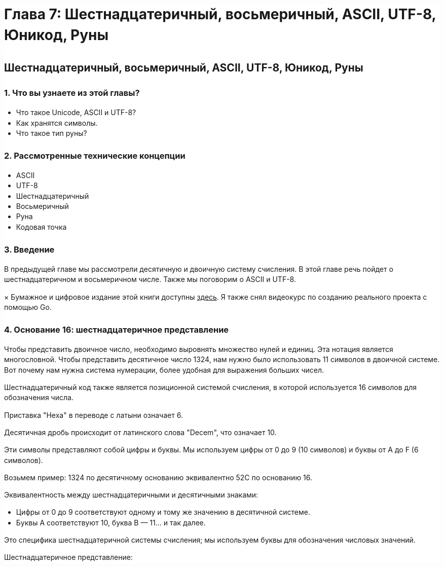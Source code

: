 # Глава 7: Шестнадцатеричный, восьмеричный, ASCII, UTF-8, Юникод, Руны

## Шестнадцатеричный, восьмеричный, ASCII, UTF-8, Юникод, Руны

### 1. Что вы узнаете из этой главы?
- Что такое Unicode, ASCII и UTF-8?
- Как хранятся символы.
- Что такое тип руны?

### 2. Рассмотренные технические концепции
- ASCII
- UTF-8
- Шестнадцатеричный
- Восьмеричный
- Руна
- Кодовая точка

### 3. Введение
В предыдущей главе мы рассмотрели десятичную и двоичную систему счисления. В этой главе речь пойдет о шестнадцатеричном и восьмеричном числе. Также мы поговорим о ASCII и UTF-8.

× Бумажное и цифровое издание этой книги доступны [здесь](#).
Я также снял видеокурс по созданию реального проекта с помощью Go.

### 4. Основание 16: шестнадцатеричное представление
Чтобы представить двоичное число, необходимо выровнять множество нулей и единиц. Эта нотация является многословной. Чтобы представить десятичное число 1324, нам нужно было использовать 11 символов в двоичной системе. Вот почему нам нужна система нумерации, более удобная для выражения больших чисел.

Шестнадцатеричный код также является позиционной системой счисления, в которой используется 16 символов для обозначения числа.

Приставка "Hexa" в переводе с латыни означает 6.

Десятичная дробь происходит от латинского слова "Decem", что означает 10.

Эти символы представляют собой цифры и буквы. Мы используем цифры от 0 до 9 (10 символов) и буквы от A до F (6 символов).

Возьмем пример: 1324 по десятичному основанию эквивалентно 52C по основанию 16.

Эквивалентность между шестнадцатеричными и десятичными знаками:

- Цифры от 0 до 9 соответствуют одному и тому же значению в десятичной системе.
- Буквы A соответствуют 10, буква B — 11... и так далее.

Это специфика шестнадцатеричной системы счисления; мы используем буквы для обозначения числовых значений.

Шестнадцатеричное представление:
